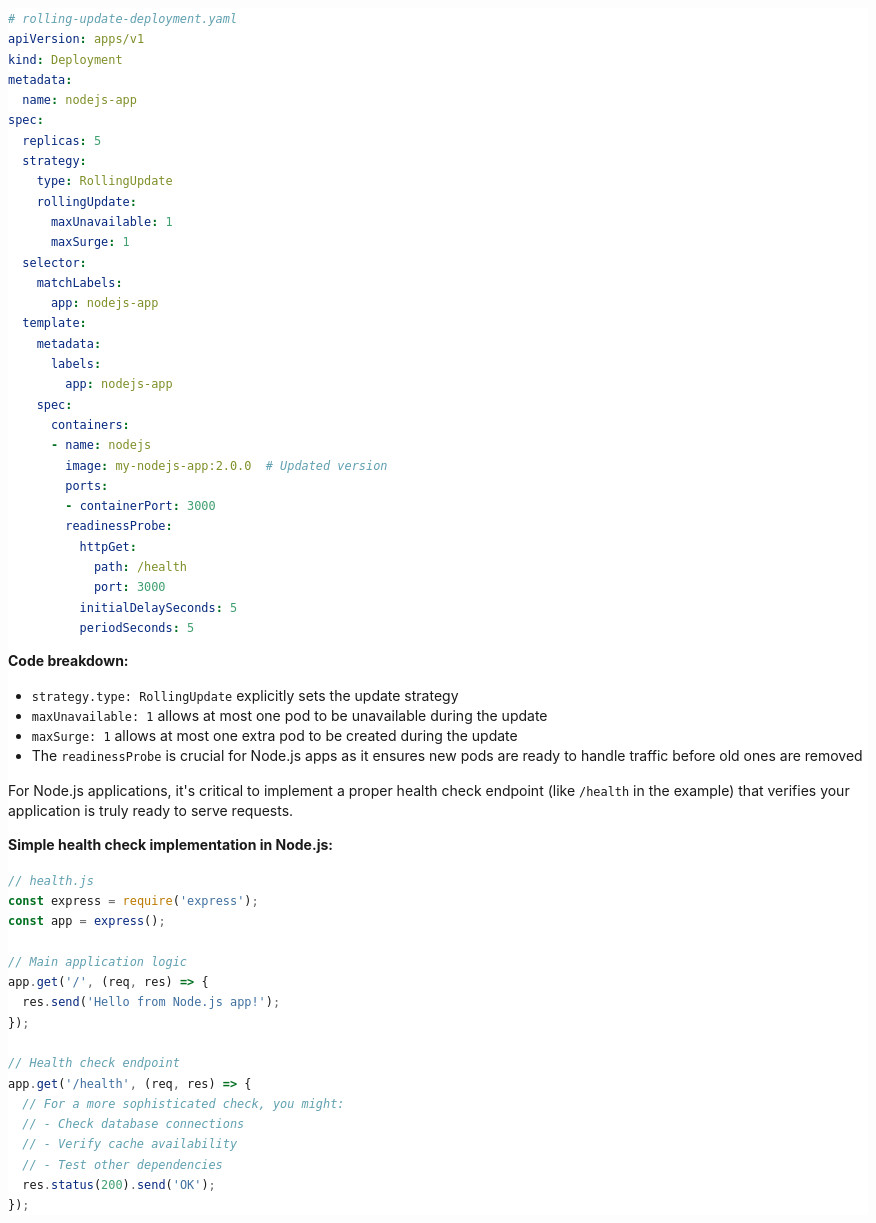 ```yaml
# rolling-update-deployment.yaml
apiVersion: apps/v1
kind: Deployment
metadata:
  name: nodejs-app
spec:
  replicas: 5
  strategy:
    type: RollingUpdate
    rollingUpdate:
      maxUnavailable: 1
      maxSurge: 1
  selector:
    matchLabels:
      app: nodejs-app
  template:
    metadata:
      labels:
        app: nodejs-app
    spec:
      containers:
      - name: nodejs
        image: my-nodejs-app:2.0.0  # Updated version
        ports:
        - containerPort: 3000
        readinessProbe:
          httpGet:
            path: /health
            port: 3000
          initialDelaySeconds: 5
          periodSeconds: 5
```

**Code breakdown:**

* `strategy.type: RollingUpdate` explicitly sets the update strategy
* `maxUnavailable: 1` allows at most one pod to be unavailable during the update
* `maxSurge: 1` allows at most one extra pod to be created during the update
* The `readinessProbe` is crucial for Node.js apps as it ensures new pods are ready to handle traffic before old ones are removed

For Node.js applications, it's critical to implement a proper health check endpoint (like `/health` in the example) that verifies your application is truly ready to serve requests.

**Simple health check implementation in Node.js:**

```javascript
// health.js
const express = require('express');
const app = express();

// Main application logic
app.get('/', (req, res) => {
  res.send('Hello from Node.js app!');
});

// Health check endpoint
app.get('/health', (req, res) => {
  // For a more sophisticated check, you might:
  // - Check database connections
  // - Verify cache availability
  // - Test other dependencies
  res.status(200).send('OK');
});

```